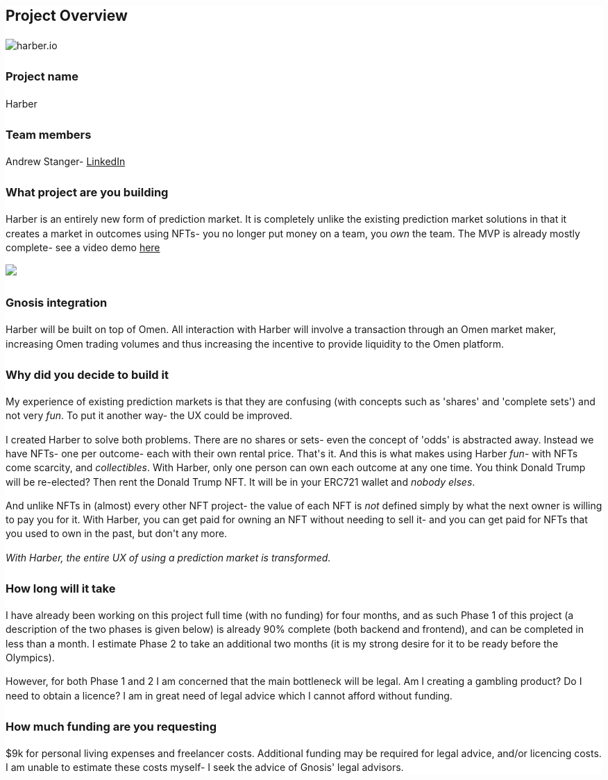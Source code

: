 ## Project Overview
![harber.io](https://i.imgur.com/TLvMZOC.png)
### Project name
Harber
### Team members 
Andrew Stanger- [LinkedIn](https://www.linkedin.com/in/andrew-stanger-351a3a170/) 
### What project are you building 
Harber is an entirely new form of prediction market. It is completely unlike the existing prediction market solutions in that it creates a market in outcomes using NFTs- you no longer put money on a team, you *own* the team. The MVP is already mostly complete- see a video demo [here](https://www.youtube.com/watch?v=8SL40RFZESU) 

![](https://i.imgur.com/BWo1Re2.png)
### Gnosis integration
Harber will be built on top of Omen. All interaction with Harber will involve a transaction through an Omen market maker, increasing Omen trading volumes and thus increasing the incentive to provide liquidity to the Omen platform. 

### Why did you decide to build it 
My experience of existing prediction markets is that they are confusing (with concepts such as 'shares' and 'complete sets') and not very *fun*. To put it another way- the UX could be improved.

I created Harber to solve both problems. There are no shares or sets- even the concept of 'odds' is abstracted away. Instead we have NFTs- one per outcome- each with their own rental price. That's it. And this is what makes using Harber *fun*- with NFTs come scarcity, and *collectibles*. With Harber, only one person can own each outcome at any one time. You think Donald Trump will be re-elected? Then rent the Donald Trump NFT. It will be in your ERC721 wallet and *nobody elses*. 

And unlike NFTs in (almost) every other NFT project- the value of each NFT is *not* defined simply by what the next owner is willing to pay you for it. With Harber, you can get paid for owning an NFT without needing to sell it- and you can get paid for NFTs that you used to own in the past, but don't any more. 

*With Harber, the entire UX of using a prediction market is transformed.* 

### How long will it take 
I have already been working on this project full time (with no funding) for four months, and as such Phase 1 of this project (a description of the two phases is given below) is already 90% complete (both backend and frontend), and can be completed in less than a month. I estimate Phase 2 to take an additional two months (it is my strong desire for it to be ready before the Olympics). 

However, for both Phase 1 and 2 I am concerned that the main bottleneck will be legal. Am I creating a gambling product? Do I need to obtain a licence? I am in great need of legal advice which I cannot afford without funding.
### How much funding are you requesting  
$9k for personal living expenses and freelancer costs. Additional funding may be required for legal advice, and/or licencing costs. I am unable to estimate these costs myself- I seek the advice of Gnosis' legal advisors. 
